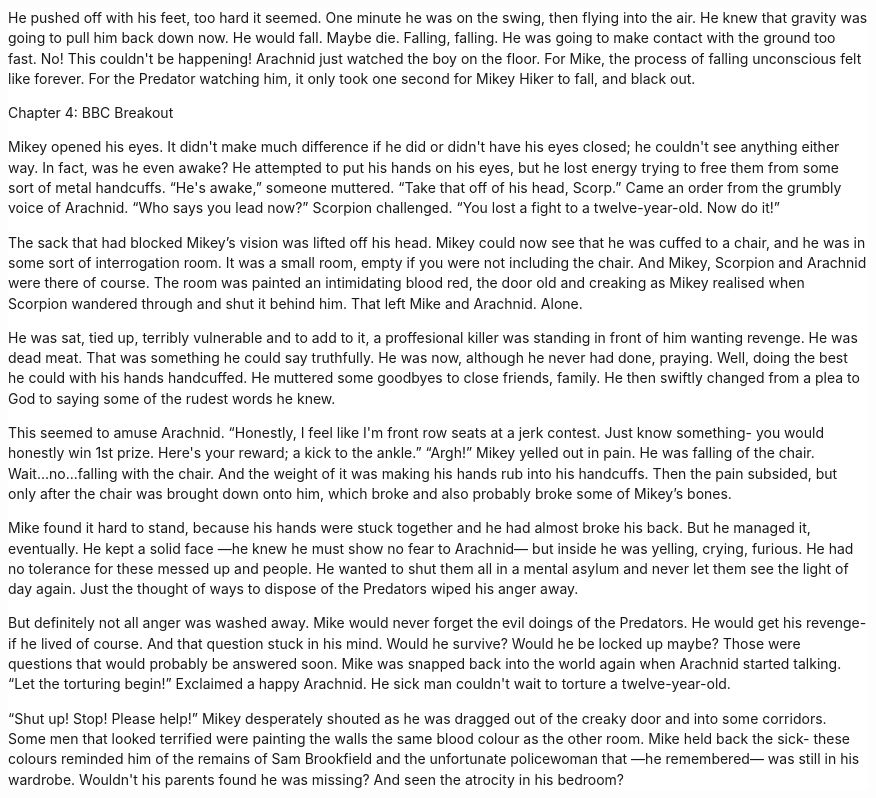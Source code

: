 He pushed off with his feet, too hard it seemed. One minute he was on the swing, then flying into the air. He knew that gravity was going to pull him back down now. He would fall. Maybe die. Falling, falling. He was going to make contact with the ground too fast. No! This couldn't be happening!
Arachnid just watched the boy on the floor. For Mike, the process of falling unconscious felt like forever. For the Predator watching him, it only took one second for Mikey Hiker to fall, and black out.

Chapter 4: BBC Breakout

Mikey opened his eyes. It didn't make much difference if he did or didn't have his eyes closed; he couldn't see anything either way. In fact, was he even awake? He attempted to put his hands on his eyes, but he lost energy trying to free them from some sort of metal handcuffs. “He's awake,” someone muttered.
“Take that off of his head, Scorp.” Came an order from the grumbly voice of Arachnid.
“Who says you lead now?” Scorpion challenged.
“You lost a fight to a twelve-year-old. Now do it!”

The sack that had blocked Mikey’s vision was lifted off his head. Mikey could now see that he was cuffed to a chair, and he was in some sort of interrogation room. It was a small room, empty if you were not including the chair. And Mikey, Scorpion and Arachnid were there of course. The room was painted an intimidating blood red, the door old and creaking as Mikey realised when Scorpion wandered through and shut it behind him.
That left Mike and Arachnid.
Alone.

He was sat, tied up, terribly vulnerable and to add to it, a proffesional killer was standing in front of him wanting revenge.
He was dead meat.
That was something he could say truthfully.
He was now, although he never had done, praying. Well, doing the best he could with his hands handcuffed. He muttered some goodbyes to close friends, family. He then swiftly changed from a plea to God to saying some of the rudest words he knew.

This seemed to amuse Arachnid. “Honestly, I feel like I'm front row seats at a jerk contest. Just know something- you would honestly win 1st prize. Here's your reward; a kick to the ankle.”
“Argh!” Mikey yelled out in pain. He was falling of the chair. Wait...no...falling with the chair. And the weight of it was making his hands rub into his handcuffs. Then the pain subsided, but only after the chair was brought down onto him, which broke and also probably broke some of Mikey’s bones.

Mike found it hard to stand, because his hands were stuck together and he had almost broke his back. But he managed it, eventually. He kept a solid face —he knew he must show no fear to Arachnid— but inside he was yelling, crying, furious. He had no tolerance for these messed up  and people. He wanted to shut them all in a mental asylum and never let them see the light of day again. Just the thought of ways to dispose of the Predators wiped his anger away.

But definitely not all anger was washed away. Mike would never forget the evil doings of the Predators. He would get his revenge- if he lived of course. 
And that question stuck in his mind.
Would he survive?
Would he be locked up maybe?
Those were questions that would probably be answered soon. Mike was snapped back into the world again when Arachnid started talking. “Let the torturing begin!” Exclaimed a happy Arachnid. He sick man couldn't wait to torture a twelve-year-old.

“Shut up! Stop! Please help!” Mikey desperately shouted as he was dragged out of the creaky door and into some corridors. Some men that looked terrified were painting the walls the same blood colour as the other room. Mike held back the sick- these colours reminded him of the remains of Sam Brookfield and the unfortunate policewoman that —he remembered— was still in his wardrobe. Wouldn't his parents found he was missing? And seen the atrocity in his bedroom?
